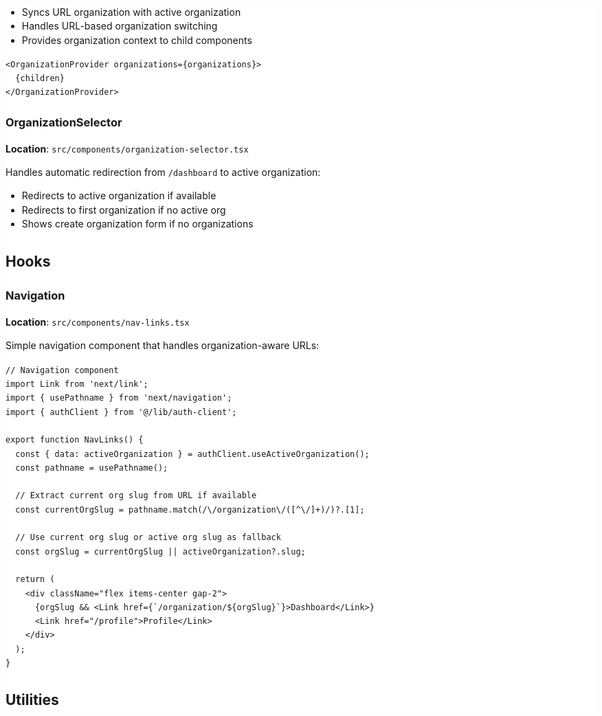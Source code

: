 - Syncs URL organization with active organization
- Handles URL-based organization switching
- Provides organization context to child components

```tsx
<OrganizationProvider organizations={organizations}>
  {children}
</OrganizationProvider>
```

### OrganizationSelector

**Location**: `src/components/organization-selector.tsx`

Handles automatic redirection from `/dashboard` to active organization:

- Redirects to active organization if available
- Redirects to first organization if no active org
- Shows create organization form if no organizations

## Hooks

### Navigation

**Location**: `src/components/nav-links.tsx`

Simple navigation component that handles organization-aware URLs:

```tsx
// Navigation component
import Link from 'next/link';
import { usePathname } from 'next/navigation';
import { authClient } from '@/lib/auth-client';

export function NavLinks() {
  const { data: activeOrganization } = authClient.useActiveOrganization();
  const pathname = usePathname();

  // Extract current org slug from URL if available
  const currentOrgSlug = pathname.match(/\/organization\/([^\/]+)/)?.[1];

  // Use current org slug or active org slug as fallback
  const orgSlug = currentOrgSlug || activeOrganization?.slug;

  return (
    <div className="flex items-center gap-2">
      {orgSlug && <Link href={`/organization/${orgSlug}`}>Dashboard</Link>}
      <Link href="/profile">Profile</Link>
    </div>
  );
}
```

## Utilities
